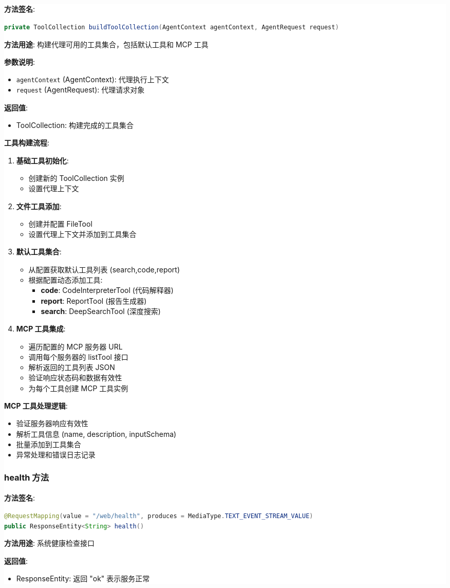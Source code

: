 **方法签名**: 
```java
private ToolCollection buildToolCollection(AgentContext agentContext, AgentRequest request)
```

**方法用途**: 
构建代理可用的工具集合，包括默认工具和 MCP 工具

**参数说明**:
- `agentContext` (AgentContext): 代理执行上下文
- `request` (AgentRequest): 代理请求对象

**返回值**: 
- ToolCollection: 构建完成的工具集合

**工具构建流程**:

1. **基础工具初始化**:
   - 创建新的 ToolCollection 实例
   - 设置代理上下文

2. **文件工具添加**:
   - 创建并配置 FileTool
   - 设置代理上下文并添加到工具集合

3. **默认工具集合**:
   - 从配置获取默认工具列表 (search,code,report)
   - 根据配置动态添加工具:
     - **code**: CodeInterpreterTool (代码解释器)
     - **report**: ReportTool (报告生成器)  
     - **search**: DeepSearchTool (深度搜索)

4. **MCP 工具集成**:
   - 遍历配置的 MCP 服务器 URL
   - 调用每个服务器的 listTool 接口
   - 解析返回的工具列表 JSON
   - 验证响应状态码和数据有效性
   - 为每个工具创建 MCP 工具实例

**MCP 工具处理逻辑**:
- 验证服务器响应有效性
- 解析工具信息 (name, description, inputSchema)
- 批量添加到工具集合
- 异常处理和错误日志记录

### health 方法

**方法签名**: 
```java
@RequestMapping(value = "/web/health", produces = MediaType.TEXT_EVENT_STREAM_VALUE)
public ResponseEntity<String> health()
```

**方法用途**: 
系统健康检查接口

**返回值**: 
- ResponseEntity<String>: 返回 "ok" 表示服务正常
